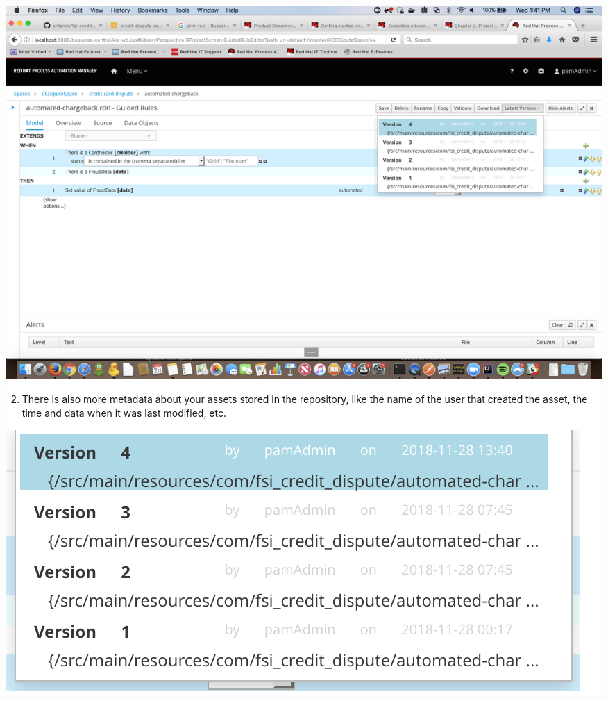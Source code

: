   ![Business Central Chargeback Versions](https://github.com/relessawy/dm_lab_instructions/blob/master/images/business-central-chargeback-versions.png)

2. There is also more metadata about your assets stored in the repository, like the name of the user that created the asset, the time and data when it was last modified, etc.

  ![Business Central Chargeback Versions Detail](https://github.com/relessawy/dm_lab_instructions/blob/master/images/business-central-chargeback-versions-detail.png)
  